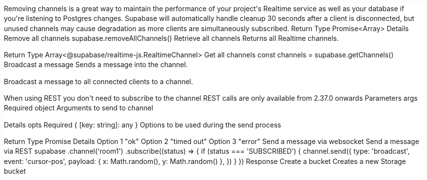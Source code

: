 Removing channels is a great way to maintain the performance of your project's Realtime service as well as your database if you're listening to Postgres changes. Supabase will automatically handle cleanup 30 seconds after a client is disconnected, but unused channels may cause degradation as more clients are simultaneously subscribed.
Return Type
Promise<Array<One of the following options>>
Details
Remove all channels
supabase.removeAllChannels()
Retrieve all channels
Returns all Realtime channels.

Return Type
Array<@supabase/realtime-js.RealtimeChannel>
Get all channels
const channels = supabase.getChannels()
Broadcast a message
Sends a message into the channel.

Broadcast a message to all connected clients to a channel.

When using REST you don't need to subscribe to the channel
REST calls are only available from 2.37.0 onwards
Parameters
args
Required
object
Arguments to send to channel

Details
opts
Required
{ [key: string]: any }
Options to be used during the send process

Return Type
Promise<One of the following options>
Details
Option 1
"ok"
Option 2
"timed out"
Option 3
"error"
Send a message via websocket
Send a message via REST
supabase
  .channel('room1')
  .subscribe((status) => {
    if (status === 'SUBSCRIBED') {
      channel.send({
        type: 'broadcast',
        event: 'cursor-pos',
        payload: { x: Math.random(), y: Math.random() },
      })
    }
  })
Response
Create a bucket
Creates a new Storage bucket
